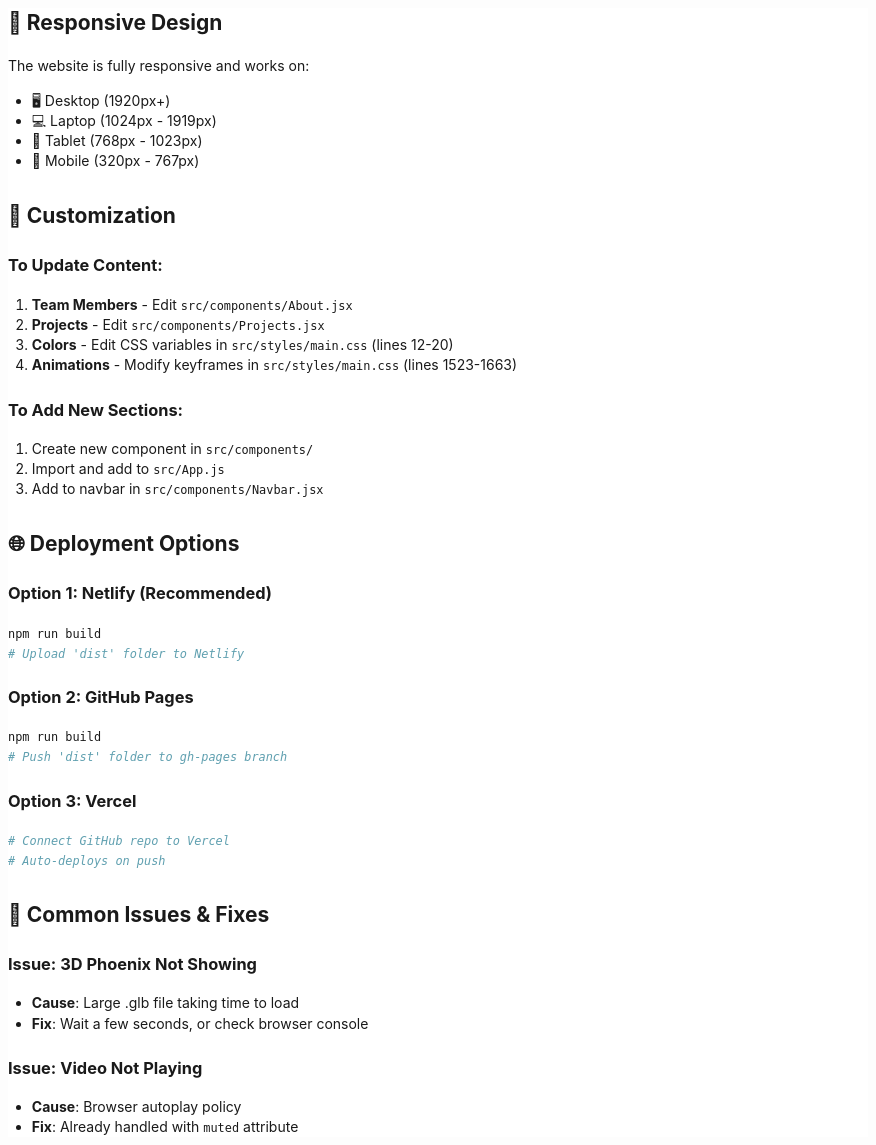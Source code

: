 ## 📱 Responsive Design

The website is fully responsive and works on:
- 🖥️ Desktop (1920px+)
- 💻 Laptop (1024px - 1919px)
- 📱 Tablet (768px - 1023px)
- 📱 Mobile (320px - 767px)

## 🔧 Customization

### To Update Content:

1. **Team Members** - Edit `src/components/About.jsx`
2. **Projects** - Edit `src/components/Projects.jsx`
3. **Colors** - Edit CSS variables in `src/styles/main.css` (lines 12-20)
4. **Animations** - Modify keyframes in `src/styles/main.css` (lines 1523-1663)

### To Add New Sections:

1. Create new component in `src/components/`
2. Import and add to `src/App.js`
3. Add to navbar in `src/components/Navbar.jsx`

## 🌐 Deployment Options

### Option 1: Netlify (Recommended)
```powershell
npm run build
# Upload 'dist' folder to Netlify
```

### Option 2: GitHub Pages
```powershell
npm run build
# Push 'dist' folder to gh-pages branch
```

### Option 3: Vercel
```powershell
# Connect GitHub repo to Vercel
# Auto-deploys on push
```

## 🐛 Common Issues & Fixes

### Issue: 3D Phoenix Not Showing
- **Cause**: Large .glb file taking time to load
- **Fix**: Wait a few seconds, or check browser console

### Issue: Video Not Playing
- **Cause**: Browser autoplay policy
- **Fix**: Already handled with `muted` attribute
